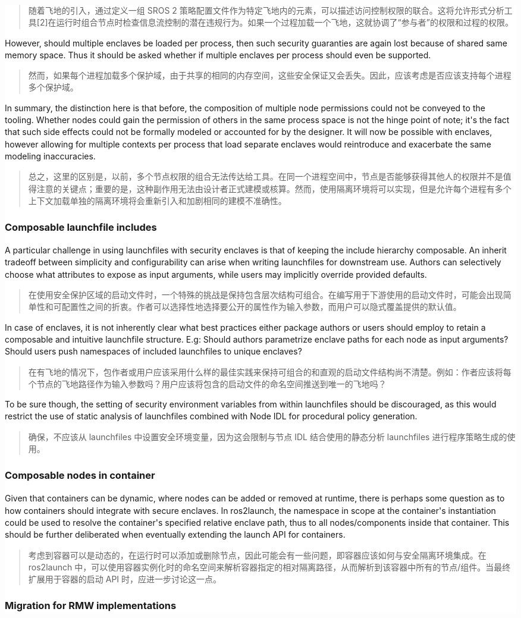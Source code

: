 > 随着飞地的引入，通过定义一组 SROS 2 策略配置文件作为特定飞地内的元素，可以描述访问控制权限的联合。这将允许形式分析工具[2]在运行时组合节点时检查信息流控制的潜在违规行为。如果一个过程加载一个飞地，这就协调了“参与者”的权限和过程的权限。

However, should multiple enclaves be loaded per process, then such security guaranties are again lost because of shared same memory space. Thus it should be asked whether if multiple enclaves per process should even be supported.

> 然而，如果每个进程加载多个保护域，由于共享的相同的内存空间，这些安全保证又会丢失。因此，应该考虑是否应该支持每个进程多个保护域。

In summary, the distinction here is that before, the composition of multiple node permissions could not be conveyed to the tooling. Whether nodes could gain the permission of others in the same process space is not the hinge point of note; it's the fact that such side effects could not be formally modeled or accounted for by the designer. It will now be possible with enclaves, however allowing for multiple contexts per process that load separate enclaves would reintroduce and exacerbate the same modeling inaccuracies.

> 总之，这里的区别是，以前，多个节点权限的组合无法传达给工具。在同一个进程空间中，节点是否能够获得其他人的权限并不是值得注意的关键点；重要的是，这种副作用无法由设计者正式建模或核算。然而，使用隔离环境将可以实现，但是允许每个进程有多个上下文加载单独的隔离环境将会重新引入和加剧相同的建模不准确性。

### Composable launchfile includes

A particular challenge in using launchfiles with security enclaves is that of keeping the include hierarchy composable. An inherit tradeoff between simplicity and configurability can arise when writing launchfiles for downstream use. Authors can selectively choose what attributes to expose as input arguments, while users may implicitly override provided defaults.

> 在使用安全保护区域的启动文件时，一个特殊的挑战是保持包含层次结构可组合。在编写用于下游使用的启动文件时，可能会出现简单性和可配置性之间的折衷。作者可以选择性地选择要公开的属性作为输入参数，而用户可以隐式覆盖提供的默认值。

In case of enclaves, it is not inherently clear what best practices either package authors or users should employ to retain a composable and intuitive launchfile structure. E.g: Should authors parametrize enclave paths for each node as input arguments? Should users push namespaces of included launchfiles to unique enclaves?

> 在有飞地的情况下，包作者或用户应该采用什么样的最佳实践来保持可组合的和直观的启动文件结构尚不清楚。例如：作者应该将每个节点的飞地路径作为输入参数吗？用户应该将包含的启动文件的命名空间推送到唯一的飞地吗？

To be sure though, the setting of security environment variables from within launchfiles should be discouraged, as this would restrict the use of static analysis of launchfiles combined with Node IDL for procedural policy generation.

> 确保，不应该从 launchfiles 中设置安全环境变量，因为这会限制与节点 IDL 结合使用的静态分析 launchfiles 进行程序策略生成的使用。

### Composable nodes in container

Given that containers can be dynamic, where nodes can be added or removed at runtime, there is perhaps some question as to how containers should integrate with secure enclaves. In ros2launch, the namespace in scope at the container's instantiation could be used to resolve the container's specified relative enclave path, thus to all nodes/components inside that container. This should be further deliberated when eventually extending the launch API for containers.

> 考虑到容器可以是动态的，在运行时可以添加或删除节点，因此可能会有一些问题，即容器应该如何与安全隔离环境集成。在 ros2launch 中，可以使用容器实例化时的命名空间来解析容器指定的相对隔离路径，从而解析到该容器中所有的节点/组件。当最终扩展用于容器的启动 API 时，应进一步讨论这一点。

### Migration for RMW implementations
